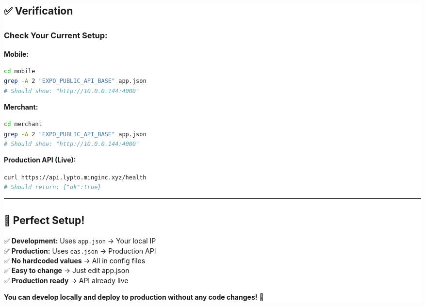## ✅ Verification

### Check Your Current Setup:

**Mobile:**
```bash
cd mobile
grep -A 2 "EXPO_PUBLIC_API_BASE" app.json
# Should show: "http://10.0.0.144:4000"
```

**Merchant:**
```bash
cd merchant
grep -A 2 "EXPO_PUBLIC_API_BASE" app.json
# Should show: "http://10.0.0.144:4000"
```

**Production API (Live):**
```bash
curl https://api.lypto.minginc.xyz/health
# Should return: {"ok":true}
```

---

## 🎯 Perfect Setup!

✅ **Development:** Uses `app.json` → Your local IP  
✅ **Production:** Uses `eas.json` → Production API  
✅ **No hardcoded values** → All in config files  
✅ **Easy to change** → Just edit app.json  
✅ **Production ready** → API already live  

**You can develop locally and deploy to production without any code changes!** 🚀
